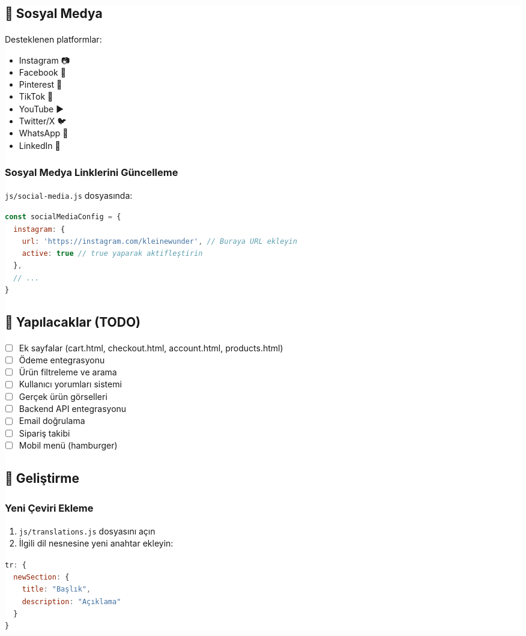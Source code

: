 ## 📱 Sosyal Medya

Desteklenen platformlar:
- Instagram 📷
- Facebook 👥
- Pinterest 📌
- TikTok 🎵
- YouTube ▶️
- Twitter/X 🐦
- WhatsApp 💬
- LinkedIn 💼

### Sosyal Medya Linklerini Güncelleme

`js/social-media.js` dosyasında:

```javascript
const socialMediaConfig = {
  instagram: {
    url: 'https://instagram.com/kleinewunder', // Buraya URL ekleyin
    active: true // true yaparak aktifleştirin
  },
  // ...
}
```

## 🎯 Yapılacaklar (TODO)

- [ ] Ek sayfalar (cart.html, checkout.html, account.html, products.html)
- [ ] Ödeme entegrasyonu
- [ ] Ürün filtreleme ve arama
- [ ] Kullanıcı yorumları sistemi
- [ ] Gerçek ürün görselleri
- [ ] Backend API entegrasyonu
- [ ] Email doğrulama
- [ ] Sipariş takibi
- [ ] Mobil menü (hamburger)

## 🔧 Geliştirme

### Yeni Çeviri Ekleme

1. `js/translations.js` dosyasını açın
2. İlgili dil nesnesine yeni anahtar ekleyin:

```javascript
tr: {
  newSection: {
    title: "Başlık",
    description: "Açıklama"
  }
}
```
